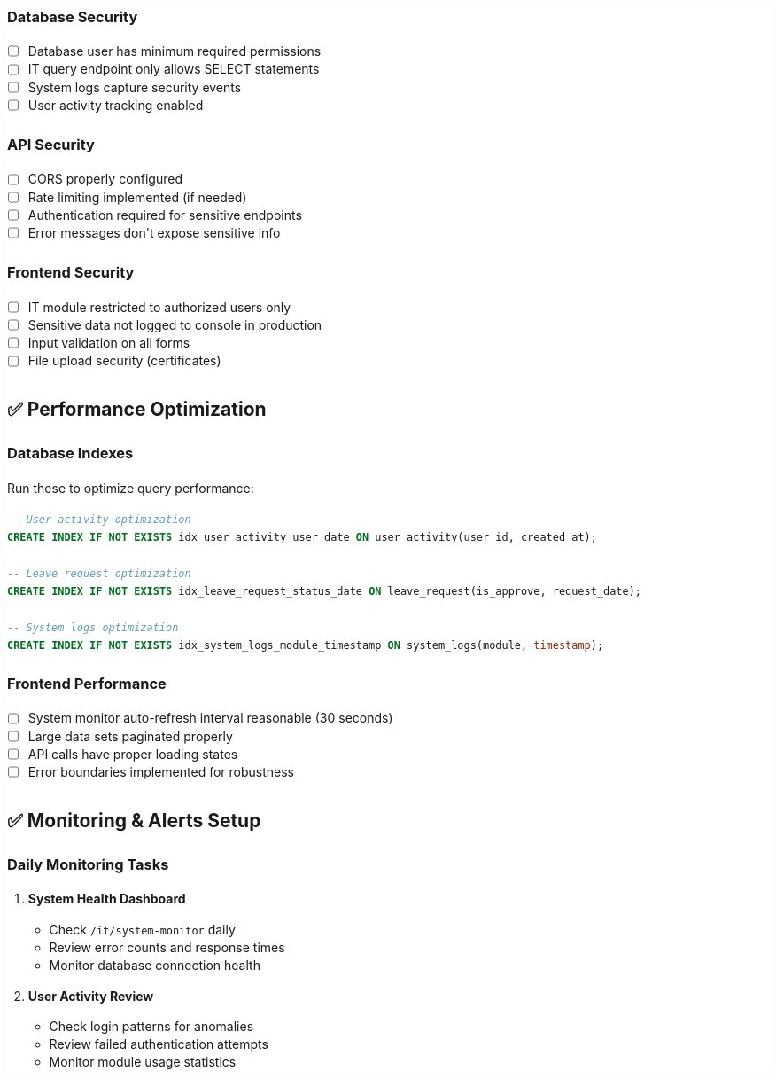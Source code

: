 ### Database Security
- [ ] Database user has minimum required permissions
- [ ] IT query endpoint only allows SELECT statements
- [ ] System logs capture security events
- [ ] User activity tracking enabled

### API Security  
- [ ] CORS properly configured
- [ ] Rate limiting implemented (if needed)
- [ ] Authentication required for sensitive endpoints
- [ ] Error messages don't expose sensitive info

### Frontend Security
- [ ] IT module restricted to authorized users only
- [ ] Sensitive data not logged to console in production
- [ ] Input validation on all forms
- [ ] File upload security (certificates)

## ✅ Performance Optimization

### Database Indexes
Run these to optimize query performance:
```sql
-- User activity optimization
CREATE INDEX IF NOT EXISTS idx_user_activity_user_date ON user_activity(user_id, created_at);

-- Leave request optimization
CREATE INDEX IF NOT EXISTS idx_leave_request_status_date ON leave_request(is_approve, request_date);

-- System logs optimization  
CREATE INDEX IF NOT EXISTS idx_system_logs_module_timestamp ON system_logs(module, timestamp);
```

### Frontend Performance
- [ ] System monitor auto-refresh interval reasonable (30 seconds)
- [ ] Large data sets paginated properly
- [ ] API calls have proper loading states
- [ ] Error boundaries implemented for robustness

## ✅ Monitoring & Alerts Setup

### Daily Monitoring Tasks
1. **System Health Dashboard**
   - Check `/it/system-monitor` daily
   - Review error counts and response times
   - Monitor database connection health

2. **User Activity Review**
   - Check login patterns for anomalies
   - Review failed authentication attempts
   - Monitor module usage statistics
